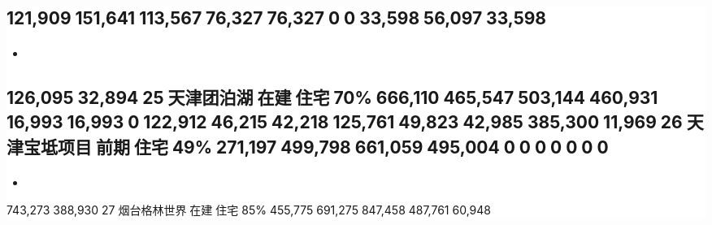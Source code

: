 121,909
151,641
113,567
76,327
76,327
0
0
33,598
56,097
33,598
-
-
126,095
32,894
25
天津团泊湖
在建
住宅
70%
666,110
465,547
503,144
460,931
16,993
16,993
0
122,912
46,215
42,218
125,761
49,823
42,985
385,300
11,969
26
天津宝坻项目
前期
住宅
49%
271,197
499,798
661,059
495,004
0
0
0
0
0
0
0
-
-
743,273
388,930
27
烟台格林世界
在建
住宅
85%
455,775
691,275
847,458
487,761
60,948
